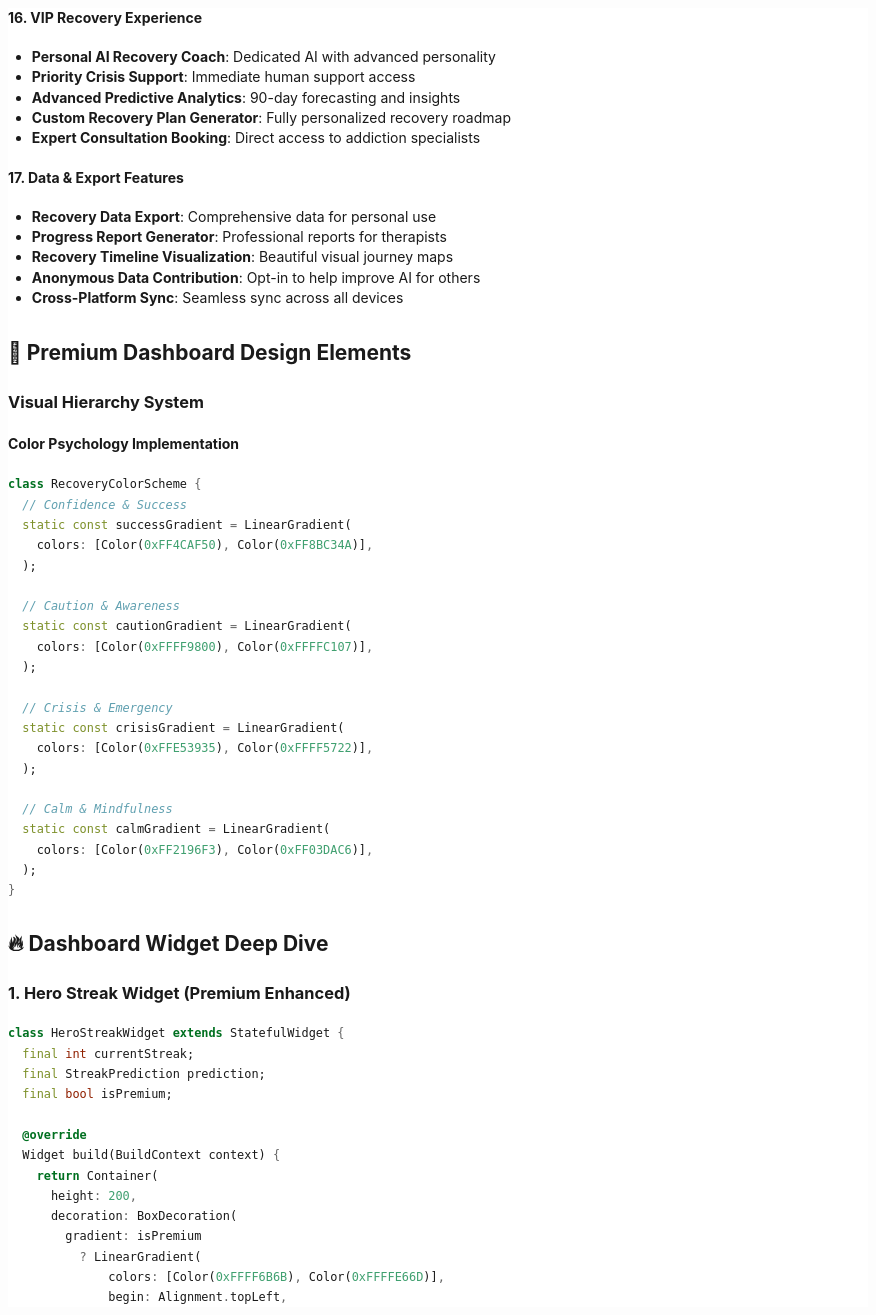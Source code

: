 #### 16. VIP Recovery Experience
- **Personal AI Recovery Coach**: Dedicated AI with advanced personality
- **Priority Crisis Support**: Immediate human support access
- **Advanced Predictive Analytics**: 90-day forecasting and insights
- **Custom Recovery Plan Generator**: Fully personalized recovery roadmap
- **Expert Consultation Booking**: Direct access to addiction specialists

#### 17. Data & Export Features
- **Recovery Data Export**: Comprehensive data for personal use
- **Progress Report Generator**: Professional reports for therapists
- **Recovery Timeline Visualization**: Beautiful visual journey maps
- **Anonymous Data Contribution**: Opt-in to help improve AI for others
- **Cross-Platform Sync**: Seamless sync across all devices

## 🎨 Premium Dashboard Design Elements

### Visual Hierarchy System

#### Color Psychology Implementation
```dart
class RecoveryColorScheme {
  // Confidence & Success
  static const successGradient = LinearGradient(
    colors: [Color(0xFF4CAF50), Color(0xFF8BC34A)],
  );
  
  // Caution & Awareness
  static const cautionGradient = LinearGradient(
    colors: [Color(0xFFFF9800), Color(0xFFFFC107)],
  );
  
  // Crisis & Emergency
  static const crisisGradient = LinearGradient(
    colors: [Color(0xFFE53935), Color(0xFFFF5722)],
  );
  
  // Calm & Mindfulness
  static const calmGradient = LinearGradient(
    colors: [Color(0xFF2196F3), Color(0xFF03DAC6)],
  );
}
```

## 🔥 Dashboard Widget Deep Dive

### 1. Hero Streak Widget (Premium Enhanced)

```dart
class HeroStreakWidget extends StatefulWidget {
  final int currentStreak;
  final StreakPrediction prediction;
  final bool isPremium;
  
  @override
  Widget build(BuildContext context) {
    return Container(
      height: 200,
      decoration: BoxDecoration(
        gradient: isPremium 
          ? LinearGradient(
              colors: [Color(0xFFFF6B6B), Color(0xFFFFE66D)],
              begin: Alignment.topLeft,
```
